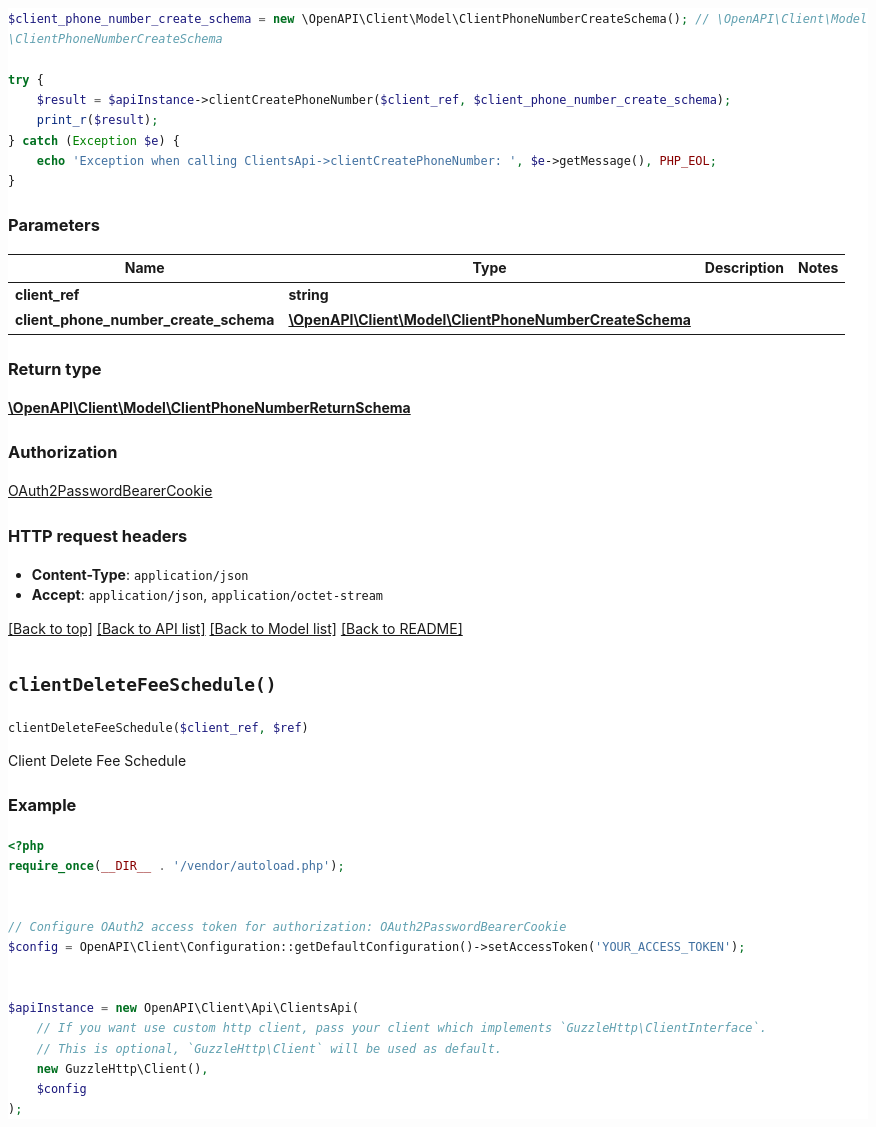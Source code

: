 ```php
$client_phone_number_create_schema = new \OpenAPI\Client\Model\ClientPhoneNumberCreateSchema(); // \OpenAPI\Client\Model\ClientPhoneNumberCreateSchema

try {
    $result = $apiInstance->clientCreatePhoneNumber($client_ref, $client_phone_number_create_schema);
    print_r($result);
} catch (Exception $e) {
    echo 'Exception when calling ClientsApi->clientCreatePhoneNumber: ', $e->getMessage(), PHP_EOL;
}
```

### Parameters

| Name | Type | Description  | Notes |
| ------------- | ------------- | ------------- | ------------- |
| **client_ref** | **string**|  | |
| **client_phone_number_create_schema** | [**\OpenAPI\Client\Model\ClientPhoneNumberCreateSchema**](../Model/ClientPhoneNumberCreateSchema.md)|  | |

### Return type

[**\OpenAPI\Client\Model\ClientPhoneNumberReturnSchema**](../Model/ClientPhoneNumberReturnSchema.md)

### Authorization

[OAuth2PasswordBearerCookie](../../README.md#OAuth2PasswordBearerCookie)

### HTTP request headers

- **Content-Type**: `application/json`
- **Accept**: `application/json`, `application/octet-stream`

[[Back to top]](#) [[Back to API list]](../../README.md#endpoints)
[[Back to Model list]](../../README.md#models)
[[Back to README]](../../README.md)

## `clientDeleteFeeSchedule()`

```php
clientDeleteFeeSchedule($client_ref, $ref)
```

Client Delete Fee Schedule

### Example

```php
<?php
require_once(__DIR__ . '/vendor/autoload.php');


// Configure OAuth2 access token for authorization: OAuth2PasswordBearerCookie
$config = OpenAPI\Client\Configuration::getDefaultConfiguration()->setAccessToken('YOUR_ACCESS_TOKEN');


$apiInstance = new OpenAPI\Client\Api\ClientsApi(
    // If you want use custom http client, pass your client which implements `GuzzleHttp\ClientInterface`.
    // This is optional, `GuzzleHttp\Client` will be used as default.
    new GuzzleHttp\Client(),
    $config
);
```